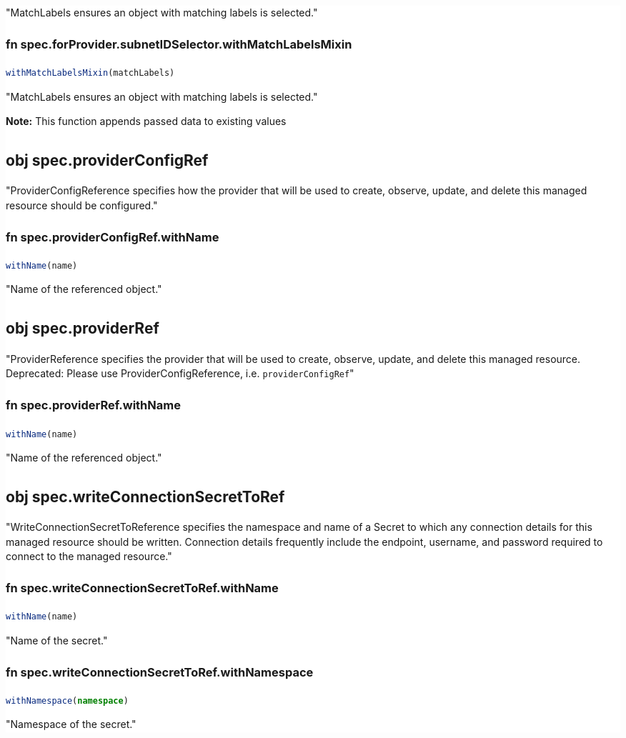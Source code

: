 "MatchLabels ensures an object with matching labels is selected."

### fn spec.forProvider.subnetIDSelector.withMatchLabelsMixin

```ts
withMatchLabelsMixin(matchLabels)
```

"MatchLabels ensures an object with matching labels is selected."

**Note:** This function appends passed data to existing values

## obj spec.providerConfigRef

"ProviderConfigReference specifies how the provider that will be used to create, observe, update, and delete this managed resource should be configured."

### fn spec.providerConfigRef.withName

```ts
withName(name)
```

"Name of the referenced object."

## obj spec.providerRef

"ProviderReference specifies the provider that will be used to create, observe, update, and delete this managed resource. Deprecated: Please use ProviderConfigReference, i.e. `providerConfigRef`"

### fn spec.providerRef.withName

```ts
withName(name)
```

"Name of the referenced object."

## obj spec.writeConnectionSecretToRef

"WriteConnectionSecretToReference specifies the namespace and name of a Secret to which any connection details for this managed resource should be written. Connection details frequently include the endpoint, username, and password required to connect to the managed resource."

### fn spec.writeConnectionSecretToRef.withName

```ts
withName(name)
```

"Name of the secret."

### fn spec.writeConnectionSecretToRef.withNamespace

```ts
withNamespace(namespace)
```

"Namespace of the secret."
